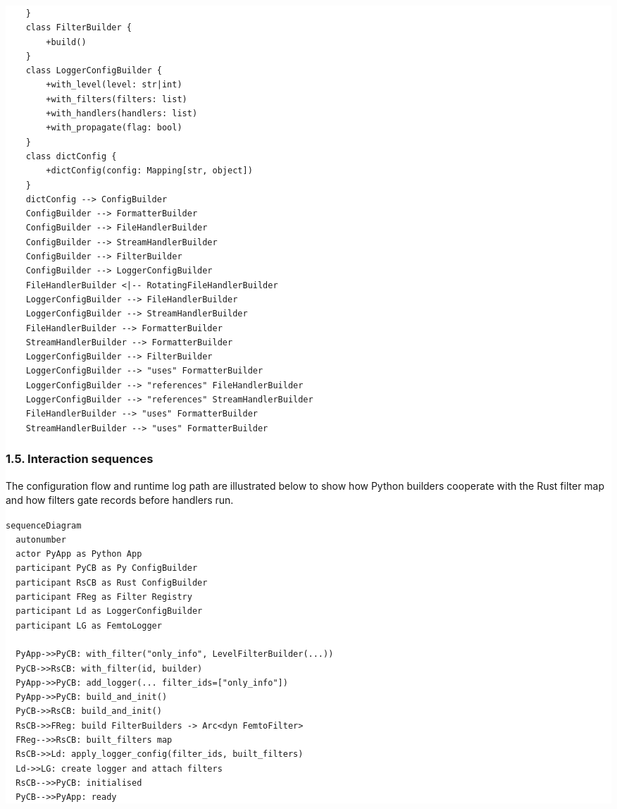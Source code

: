 ```mermaid
    }
    class FilterBuilder {
        +build()
    }
    class LoggerConfigBuilder {
        +with_level(level: str|int)
        +with_filters(filters: list)
        +with_handlers(handlers: list)
        +with_propagate(flag: bool)
    }
    class dictConfig {
        +dictConfig(config: Mapping[str, object])
    }
    dictConfig --> ConfigBuilder
    ConfigBuilder --> FormatterBuilder
    ConfigBuilder --> FileHandlerBuilder
    ConfigBuilder --> StreamHandlerBuilder
    ConfigBuilder --> FilterBuilder
    ConfigBuilder --> LoggerConfigBuilder
    FileHandlerBuilder <|-- RotatingFileHandlerBuilder
    LoggerConfigBuilder --> FileHandlerBuilder
    LoggerConfigBuilder --> StreamHandlerBuilder
    FileHandlerBuilder --> FormatterBuilder
    StreamHandlerBuilder --> FormatterBuilder
    LoggerConfigBuilder --> FilterBuilder
    LoggerConfigBuilder --> "uses" FormatterBuilder
    LoggerConfigBuilder --> "references" FileHandlerBuilder
    LoggerConfigBuilder --> "references" StreamHandlerBuilder
    FileHandlerBuilder --> "uses" FormatterBuilder
    StreamHandlerBuilder --> "uses" FormatterBuilder
```

### 1.5. Interaction sequences

The configuration flow and runtime log path are illustrated below to show how
Python builders cooperate with the Rust filter map and how filters gate records
before handlers run.

```mermaid
sequenceDiagram
  autonumber
  actor PyApp as Python App
  participant PyCB as Py ConfigBuilder
  participant RsCB as Rust ConfigBuilder
  participant FReg as Filter Registry
  participant Ld as LoggerConfigBuilder
  participant LG as FemtoLogger

  PyApp->>PyCB: with_filter("only_info", LevelFilterBuilder(...))
  PyCB->>RsCB: with_filter(id, builder)
  PyApp->>PyCB: add_logger(... filter_ids=["only_info"])
  PyApp->>PyCB: build_and_init()
  PyCB->>RsCB: build_and_init()
  RsCB->>FReg: build FilterBuilders -> Arc<dyn FemtoFilter>
  FReg-->>RsCB: built_filters map
  RsCB->>Ld: apply_logger_config(filter_ids, built_filters)
  Ld->>LG: create logger and attach filters
  RsCB-->>PyCB: initialised
  PyCB-->>PyApp: ready
```
